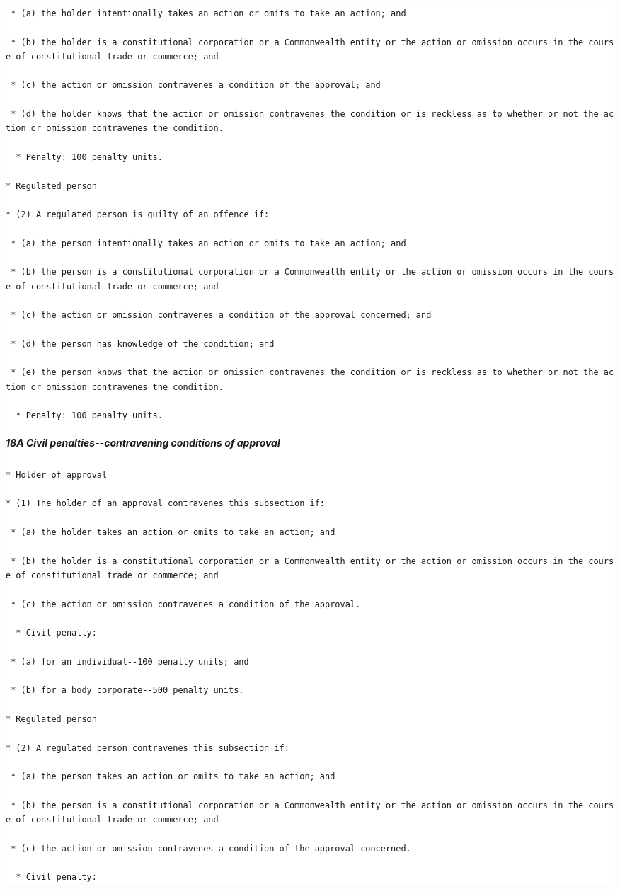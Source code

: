     * (a) the holder intentionally takes an action or omits to take an action; and

     * (b) the holder is a constitutional corporation or a Commonwealth entity or the action or omission occurs in the course of constitutional trade or commerce; and

     * (c) the action or omission contravenes a condition of the approval; and

     * (d) the holder knows that the action or omission contravenes the condition or is reckless as to whether or not the action or omission contravenes the condition.

      * Penalty: 100 penalty units.

    * Regulated person

    * (2) A regulated person is guilty of an offence if:

     * (a) the person intentionally takes an action or omits to take an action; and

     * (b) the person is a constitutional corporation or a Commonwealth entity or the action or omission occurs in the course of constitutional trade or commerce; and

     * (c) the action or omission contravenes a condition of the approval concerned; and

     * (d) the person has knowledge of the condition; and

     * (e) the person knows that the action or omission contravenes the condition or is reckless as to whether or not the action or omission contravenes the condition.

      * Penalty: 100 penalty units.

##### 18A  Civil penalties--contravening conditions of approval

    * Holder of approval

    * (1) The holder of an approval contravenes this subsection if:

     * (a) the holder takes an action or omits to take an action; and

     * (b) the holder is a constitutional corporation or a Commonwealth entity or the action or omission occurs in the course of constitutional trade or commerce; and

     * (c) the action or omission contravenes a condition of the approval.

      * Civil penalty: 

     * (a) for an individual--100 penalty units; and

     * (b) for a body corporate--500 penalty units.

    * Regulated person

    * (2) A regulated person contravenes this subsection if:

     * (a) the person takes an action or omits to take an action; and

     * (b) the person is a constitutional corporation or a Commonwealth entity or the action or omission occurs in the course of constitutional trade or commerce; and

     * (c) the action or omission contravenes a condition of the approval concerned.

      * Civil penalty: 
